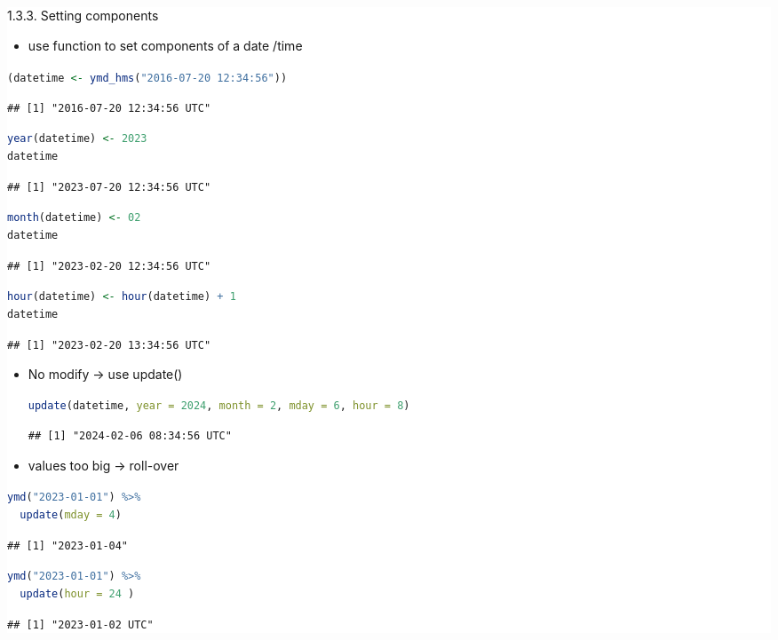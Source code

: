 1.3.3. Setting components

- use function to set components of a date /time

``` r
(datetime <- ymd_hms("2016-07-20 12:34:56"))
```

    ## [1] "2016-07-20 12:34:56 UTC"

``` r
year(datetime) <- 2023
datetime
```

    ## [1] "2023-07-20 12:34:56 UTC"

``` r
month(datetime) <- 02
datetime
```

    ## [1] "2023-02-20 12:34:56 UTC"

``` r
hour(datetime) <- hour(datetime) + 1
datetime
```

    ## [1] "2023-02-20 13:34:56 UTC"

- No modify -\> use update()

  ``` r
  update(datetime, year = 2024, month = 2, mday = 6, hour = 8)
  ```

      ## [1] "2024-02-06 08:34:56 UTC"

- values too big -\> roll-over

``` r
ymd("2023-01-01") %>% 
  update(mday = 4)
```

    ## [1] "2023-01-04"

``` r
ymd("2023-01-01") %>% 
  update(hour = 24 )
```

    ## [1] "2023-01-02 UTC"

